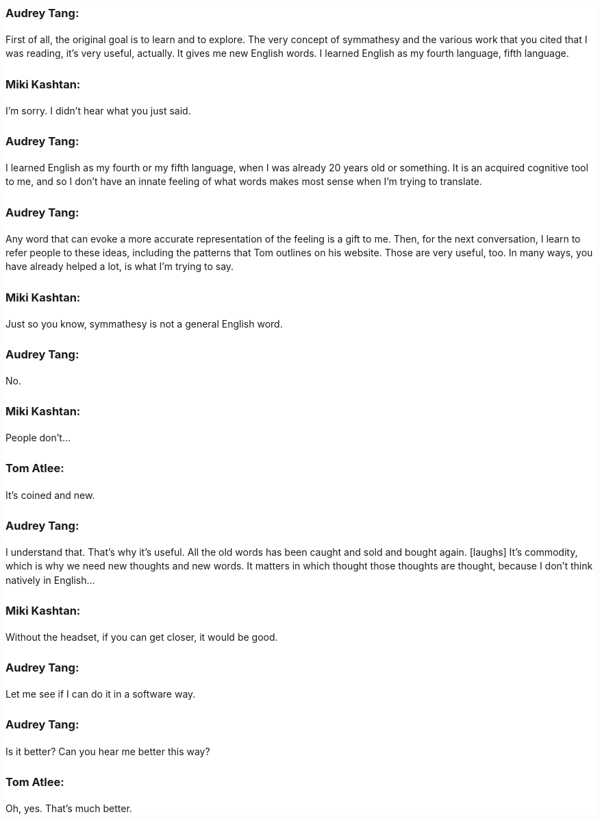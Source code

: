 ### Audrey Tang:
First of all, the original goal is to learn and to explore. The very concept of symmathesy and the various work that you cited that I was reading, it’s very useful, actually. It gives me new English words. I learned English as my fourth language, fifth language.

### Miki Kashtan:
I’m sorry. I didn’t hear what you just said.

### Audrey Tang:
I learned English as my fourth or my fifth language, when I was already 20 years old or something. It is an acquired cognitive tool to me, and so I don’t have an innate feeling of what words makes most sense when I’m trying to translate.

### Audrey Tang:
Any word that can evoke a more accurate representation of the feeling is a gift to me. Then, for the next conversation, I learn to refer people to these ideas, including the patterns that Tom outlines on his website. Those are very useful, too. In many ways, you have already helped a lot, is what I’m trying to say.

### Miki Kashtan:
Just so you know, symmathesy is not a general English word.

### Audrey Tang:
No.

### Miki Kashtan:
People don’t...

### Tom Atlee:
It’s coined and new.

### Audrey Tang:
I understand that. That’s why it’s useful. All the old words has been caught and sold and bought again. \[laughs\] It’s commodity, which is why we need new thoughts and new words. It matters in which thought those thoughts are thought, because I don’t think natively in English...

### Miki Kashtan:
Without the headset, if you can get closer, it would be good.

### Audrey Tang:
Let me see if I can do it in a software way.

### Audrey Tang:
Is it better? Can you hear me better this way?

### Tom Atlee:
Oh, yes. That’s much better.
